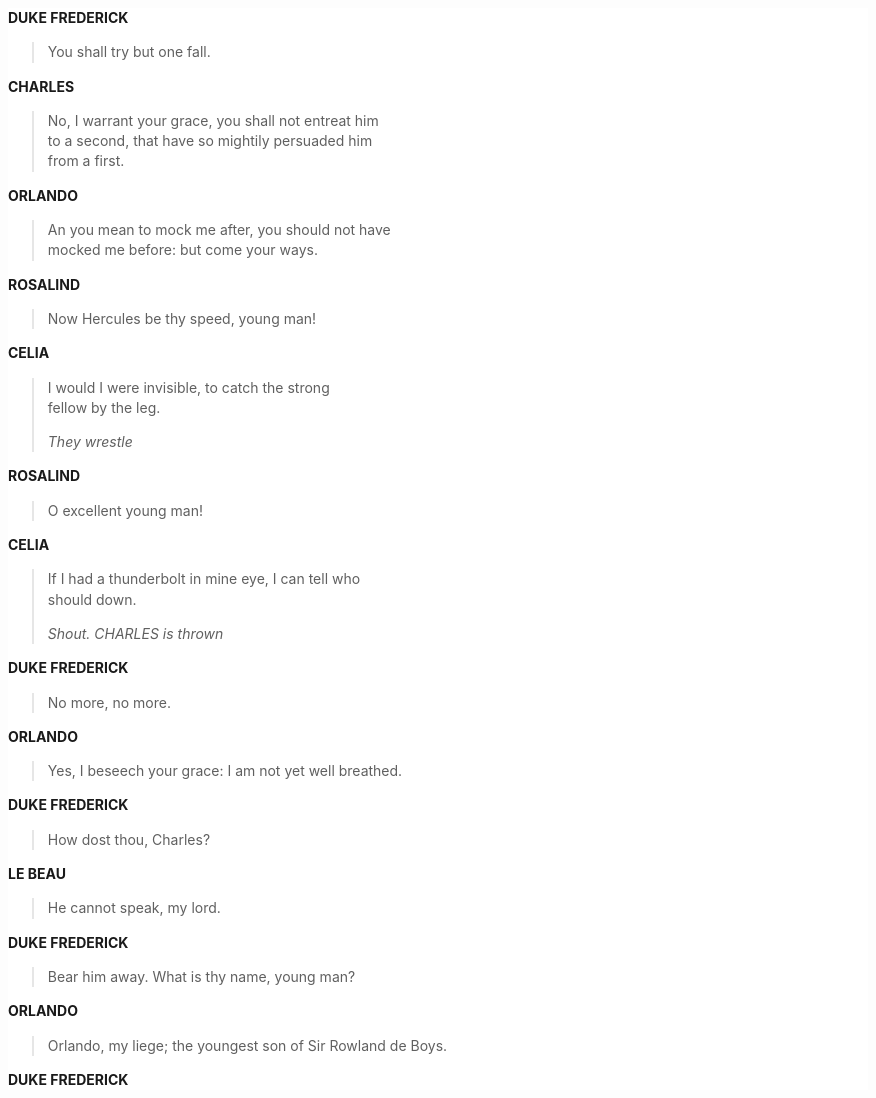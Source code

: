 **DUKE FREDERICK**

> You shall try but one fall.  

**CHARLES**

> No, I warrant your grace, you shall not entreat him  
> to a second, that have so mightily persuaded him  
> from a first.  

**ORLANDO**

> An you mean to mock me after, you should not have  
> mocked me before: but come your ways.  

**ROSALIND**

> Now Hercules be thy speed, young man!  

**CELIA**

> I would I were invisible, to catch the strong  
> fellow by the leg.  
> 
> _They wrestle_

**ROSALIND**

> O excellent young man!  

**CELIA**

> If I had a thunderbolt in mine eye, I can tell who  
> should down.  
> 
> _Shout. CHARLES is thrown_

**DUKE FREDERICK**

> No more, no more.  

**ORLANDO**

> Yes, I beseech your grace: I am not yet well breathed.  

**DUKE FREDERICK**

> How dost thou, Charles?  

**LE BEAU**

> He cannot speak, my lord.  

**DUKE FREDERICK**

> Bear him away. What is thy name, young man?  

**ORLANDO**

> Orlando, my liege; the youngest son of Sir Rowland de Boys.  

**DUKE FREDERICK**
